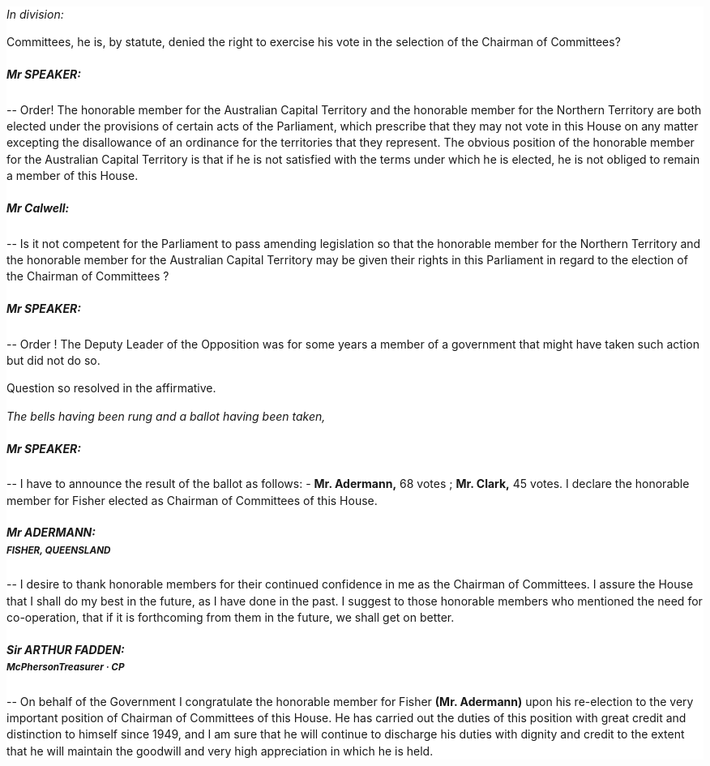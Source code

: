 

<graphic href="009131195602152_25_2_2_N.jpg"></graphic>



 *In division:* 


Committees, he is, by statute, denied the right to exercise his vote in the selection of the  Chairman  of Committees? 

##### Mr SPEAKER:

-- Order! The honorable member for the Australian Capital Territory and the honorable member for the Northern Territory are both elected under the provisions of certain acts of the Parliament, which prescribe that they may not vote in this House on any matter excepting the disallowance of an ordinance for the territories that they represent. The obvious position of the honorable member for the Australian Capital Territory is that if he is not satisfied with the terms under which he is elected, he is not obliged to remain a member of this House. 

##### Mr Calwell:

--  Is it not competent for the Parliament to pass amending legislation so that the honorable member for the Northern Territory and the honorable member for the Australian Capital Territory may be given their rights in this Parliament in regard to the election of the  Chairman  of Committees ? 

##### Mr SPEAKER:

-- Order ! The Deputy Leader of the Opposition was for some years a member of a government that might have taken such action but did not do so. 

Question so resolved in the affirmative. 


 *The bells having been rung and a ballot having been taken,* 


##### Mr SPEAKER:

-- I have to announce the result of the ballot as follows: -  **Mr. Adermann,**  68 votes ;  **Mr. Clark,**  45 votes. I declare the honorable member for Fisher elected as  Chairman  of Committees of this House. 

##### Mr ADERMANN:<br><small class="text-muted">FISHER, QUEENSLAND</small>

-- I desire to thank honorable members for their continued confidence in me as the  Chairman  of Committees. I assure the House that I shall do my best in the future, as I have done in the past. I suggest to those honorable members who mentioned the need for co-operation, that if it is forthcoming from them in the future, we shall get on better. 

##### Sir ARTHUR FADDEN:<br><small class="text-muted">McPhersonTreasurer &middot; CP</small>

-- On behalf of the Government I congratulate the honorable member for Fisher  **(Mr. Adermann)**  upon his re-election to the very important position of  Chairman  of Committees of this House. He has carried out the duties of this position with great credit and distinction to himself since 1949, and I am sure that he will continue to discharge his duties with dignity and credit to the extent that he will maintain the goodwill and very high appreciation in which he is held. 
